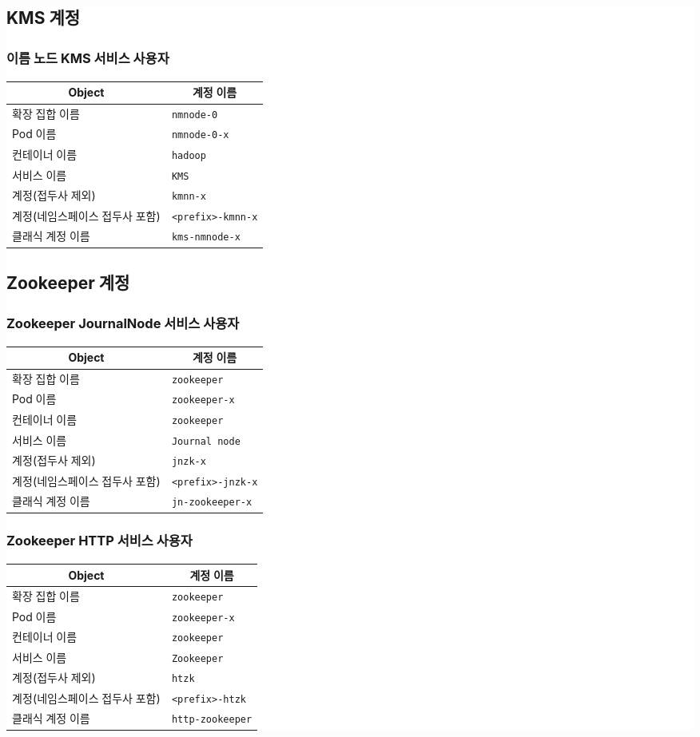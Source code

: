 ## <a name="kms-accounts"></a>KMS 계정

### <a name="name-node-kms-service-user"></a>이름 노드 KMS 서비스 사용자

|Object|계정 이름|
|---|---|
|확장 집합 이름|`nmnode-0`|
|Pod 이름|`nmnode-0-x`|
|컨테이너 이름|`hadoop`|
|서비스 이름|`KMS`|
|계정(접두사 제외)| `kmnn-x`|
|계정(네임스페이스 접두사 포함)|`<prefix>-kmnn-x`|
|클래식 계정 이름|`kms-nmnode-x`|

## <a name="zookeeper-accounts"></a>Zookeeper 계정

### <a name="zookeeper-journalnode-service-users"></a>Zookeeper JournalNode 서비스 사용자

|Object|계정 이름|
|---|---|
|확장 집합 이름|`zookeeper`|
|Pod 이름|`zookeeper-x`|
|컨테이너 이름|`zookeeper`|
|서비스 이름|`Journal node`|
|계정(접두사 제외)| `jnzk-x`|
|계정(네임스페이스 접두사 포함)|`<prefix>-jnzk-x`|
|클래식 계정 이름|`jn-zookeeper-x`|

### <a name="zookeeper-http-service-user"></a>Zookeeper HTTP 서비스 사용자

|Object|계정 이름|
|---|---|
|확장 집합 이름|`zookeeper`|
|Pod 이름|`zookeeper-x`|
|컨테이너 이름|`zookeeper`|
|서비스 이름|`Zookeeper`|
|계정(접두사 제외)| `htzk`|
|계정(네임스페이스 접두사 포함)|`<prefix>-htzk`|
|클래식 계정 이름|`http-zookeeper`|
